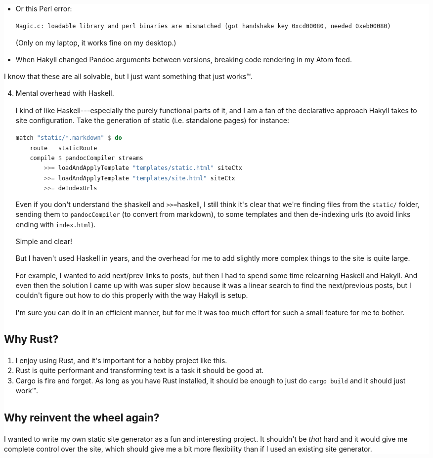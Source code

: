    - Or this Perl error:

     ```
     Magic.c: loadable library and perl binaries are mismatched (got handshake key 0xcd00080, needed 0xeb00080)
     ```

     (Only on my laptop, it works fine on my desktop.)

   - When Hakyll changed Pandoc arguments between versions, [breaking code rendering in my Atom feed][hakyll-syntax-issue].

   I know that these are all solvable, but I just want something that just works™.

4. Mental overhead with Haskell.

   I kind of like Haskell---especially the purely functional parts of it, and I am a fan of the declarative approach Hakyll takes to site configuration. Take the generation of static (i.e. standalone pages) for instance:

   ```haskell
   match "static/*.markdown" $ do
       route   staticRoute
       compile $ pandocCompiler streams
           >>= loadAndApplyTemplate "templates/static.html" siteCtx
           >>= loadAndApplyTemplate "templates/site.html" siteCtx
           >>= deIndexUrls
   ```

   Even if you don't understand the `$`haskell and `>>=`haskell, I still think it's clear that we're finding files from the `static/` folder, sending them to `pandocCompiler` (to convert from markdown), to some templates and then de-indexing urls (to avoid links ending with `index.html`).

   Simple and clear!

   But I haven't used Haskell in years, and the overhead for me to add slightly more complex things to the site is quite large.

   For example, I wanted to add next/prev links to posts, but then I had to spend some time relearning Haskell and Hakyll. And even then the solution I came up with was super slow because it was a linear search to find the next/previous posts, but I couldn't figure out how to do this properly with the way Hakyll is setup.

   I'm sure you can do it in an efficient manner, but for me it was too much effort for such a small feature for me to bother.

[pygments]: https://pygments.org/ "Python syntax highlighter"
[s3cmd]: https://github.com/s3tools/s3cmd "S3cmd tool for Amazon Simple Storage Service (S3)"

## Why Rust?

1. I enjoy using Rust, and it's important for a hobby project like this.
2. Rust is quite performant and transforming text is a task it should be good at.
3. Cargo is fire and forget. As long as you have Rust installed, it should be enough to just do `cargo build` and it should just work™.

## Why reinvent the wheel again?

I wanted to write my own static site generator as a fun and interesting project. It shouldn't be *that* hard and it would give me complete control over the site, which should give me a bit more flexibility than if I used an existing site generator.


[embed_youtube]: /blog/2014/09/01/embedding_youtube_videos_with_hakyll/ "Embedding youtube videos with Hakyll"
 [link_ref]: /some/path
[syntect-compress]: https://docs.rs/syntect/latest/syntect/dumps/index.html
[ghc-cabal-issue]: /blog/2020/05/09/ghc_cannot_find_cabal_packages/ "ghc 8.8.3 cannot find cabal 3.0.0.0 packages"
[hakyll-syntax-issue]: https://github.com/jaspervdj/hakyll/issues/662 "GitHub: Syntax highlighting creating anchor tags? #662"
[src]: https://github.com/treeman/jonashietala "Source code to this site"
[series]: /series "Many blog posts makes a series"
[Mojolicious]: https://mojolicious.org/ "Perl real-time web framework"
[Hakyll]: https://jaspervdj.be/hakyll/ "Hakyll static site generator"
[Kohana]: https://kohanaframework.org/ "The Switft PHP Framework"
[Pandoc]: https://pandoc.org/MANUAL.html "Pandoc"
[Jekyll]: https://jekyllrb.com/ "Simple, blog-aware, static sites"
[tera]: https://tera.netlify.app/ "A powerful, easy to use template engine for Rust"
[CommonMark]: https://commonmark.org/ "A strongly defined, highly compatible specification of Markdown"
[static-site-server]: https://github.com/tokio-rs/axum/tree/main/examples/static-file-server
[grass]: https://crates.io/crates/grass "A near-feature-complete Sass compiler written purely in Rust"
[yaml-front-matter]: https://crates.io/crates/yaml-front-matter "YAML Front Matter (YFM) parser for Markdown files "
[zola]: https://www.getzola.org/ "Your one-stop static site engine"
[cobalt]: https://cobalt-org.github.io/docs/ "cobalt.rs site generator"
[scraper]: https://crates.io/crates/scraper "HTML parsing and querying with CSS selectors"
[rust-s3]: https://crates.io/crates/rust-s3 "Rust library for working with Amazon S3 and compatible object storage APIs"
[hotwatch]: https://crates.io/crates/hotwatch "A Rust library for conveniently watching and handling file changes"
[pulldown-cmark]: https://crates.io/crates/pulldown-cmark "A pull parser for CommonMark"
[syntect]: https://crates.io/crates/syntect "library for high quality syntax highlighting and code intelligence using Sublime Text's grammars"
[axum]: https://crates.io/crates/axum "Web framework that focuses on ergonomics and modularity"
[sassc]: https://github.com/sass/sassc "libsass command line driver"
[100-rust]: https://kerkour.com/rust-static-site-generator "Building a static site generator in 100 lines of Rust"
[rayon]: https://docs.rs/rayon/latest/rayon/ "Data-parallelism library that makes it easy to convert sequential computations into parallel"